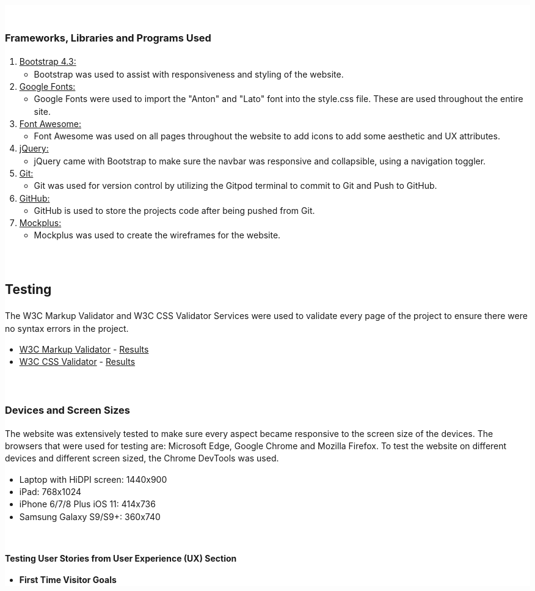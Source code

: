 <br>

### Frameworks, Libraries and Programs Used
1. [Bootstrap 4.3:](https://getbootstrap.com/docs/4.3/getting-started/introduction/ "Bootstrap4.3")
    * Bootstrap was used to assist with responsiveness and styling of the website.
2. [Google Fonts:](http://fonts.google.com/ "GoogleFonts")
    * Google Fonts were used to import the "Anton" and "Lato" font into the style.css file. These are used throughout the entire site.
3. [Font Awesome:](http://fontawesome.com/ "Fontawesome")
    * Font Awesome was used on all pages throughout the website to add icons to add some aesthetic and UX attributes.
4. [jQuery:](http://jquery.com/ "jQuery")
    * jQuery came with Bootstrap to make sure the navbar was responsive and collapsible, using a navigation toggler.
5. [Git:](http://git-scm.com/ "Git")
    * Git was used for version control by utilizing the Gitpod terminal to commit to Git and Push to GitHub.
6. [GitHub:](http://github.com/ "GitHub")
    * GitHub is used to store the projects code after being pushed from Git.
7. [Mockplus:](https://www.mockplus.com/ "Mockplus")
    * Mockplus was used to create the wireframes for the website.

<br>

## Testing

The W3C Markup Validator and W3C CSS Validator Services were used to validate every page of the project to ensure there were no syntax errors in the project.

* [W3C Markup Validator](https://validator.w3.org/ "markup-validator") - [Results](https://validator.w3.org/nu/#textarea "markup-validator-results")
* [W3C CSS Validator](https://jigsaw.w3.org/css-validator/#validate_by_input "css-validator") - [Results](https://jigsaw.w3.org/css-validator/validator "css-validator-results")

<br>

### Devices and Screen Sizes

The website was extensively tested to make sure every aspect became responsive to the screen size of the devices.
The browsers that were used for testing are: Microsoft Edge, Google Chrome and Mozilla Firefox.
To test the website on different devices and different screen sized, the Chrome DevTools was used.

* Laptop with HiDPI screen: 1440x900
* iPad: 768x1024
* iPhone 6/7/8 Plus iOS 11: 414x736
* Samsung Galaxy S9/S9+: 360x740

<br>

__Testing User Stories from User Experience (UX) Section__

* __First Time Visitor Goals__

